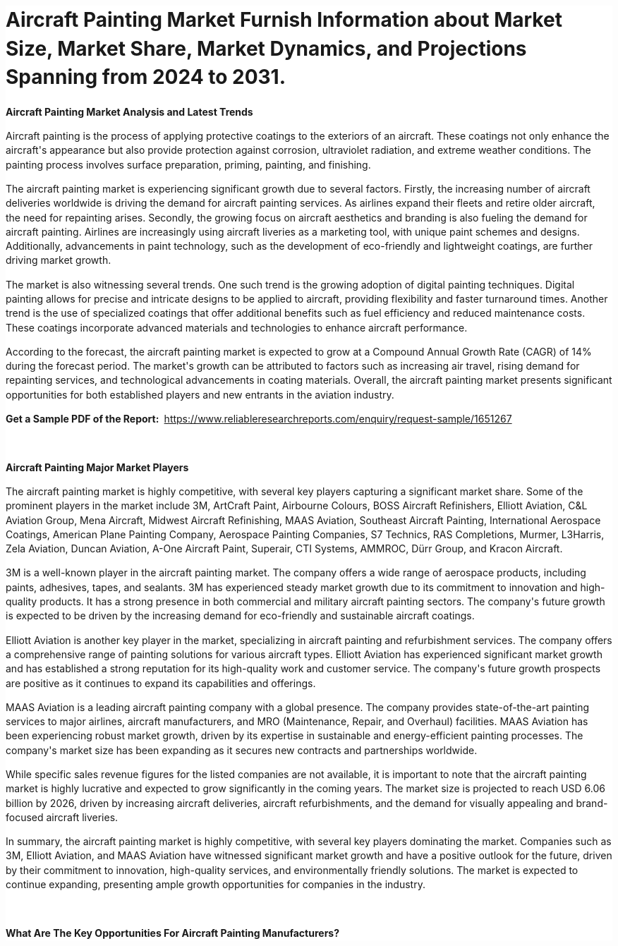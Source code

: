 <p><h1>Aircraft Painting Market Furnish Information about Market Size, Market Share, Market Dynamics, and Projections Spanning from 2024 to 2031.</h1></p><p><strong>Aircraft Painting Market Analysis and Latest Trends</strong></p>
<p><p>Aircraft painting is the process of applying protective coatings to the exteriors of an aircraft. These coatings not only enhance the aircraft's appearance but also provide protection against corrosion, ultraviolet radiation, and extreme weather conditions. The painting process involves surface preparation, priming, painting, and finishing.</p><p>The aircraft painting market is experiencing significant growth due to several factors. Firstly, the increasing number of aircraft deliveries worldwide is driving the demand for aircraft painting services. As airlines expand their fleets and retire older aircraft, the need for repainting arises. Secondly, the growing focus on aircraft aesthetics and branding is also fueling the demand for aircraft painting. Airlines are increasingly using aircraft liveries as a marketing tool, with unique paint schemes and designs. Additionally, advancements in paint technology, such as the development of eco-friendly and lightweight coatings, are further driving market growth.</p><p>The market is also witnessing several trends. One such trend is the growing adoption of digital painting techniques. Digital painting allows for precise and intricate designs to be applied to aircraft, providing flexibility and faster turnaround times. Another trend is the use of specialized coatings that offer additional benefits such as fuel efficiency and reduced maintenance costs. These coatings incorporate advanced materials and technologies to enhance aircraft performance.</p><p>According to the forecast, the aircraft painting market is expected to grow at a Compound Annual Growth Rate (CAGR) of 14% during the forecast period. The market's growth can be attributed to factors such as increasing air travel, rising demand for repainting services, and technological advancements in coating materials. Overall, the aircraft painting market presents significant opportunities for both established players and new entrants in the aviation industry.</p></p>
<p><strong>Get a Sample PDF of the Report:&nbsp;</strong> <a href="https://www.reliableresearchreports.com/enquiry/request-sample/1651267">https://www.reliableresearchreports.com/enquiry/request-sample/1651267</a></p>
<p>&nbsp;</p>
<p><strong>Aircraft Painting Major Market Players</strong></p>
<p><p>The aircraft painting market is highly competitive, with several key players capturing a significant market share. Some of the prominent players in the market include 3M, ArtCraft Paint, Airbourne Colours, BOSS Aircraft Refinishers, Elliott Aviation, C&L Aviation Group, Mena Aircraft, Midwest Aircraft Refinishing, MAAS Aviation, Southeast Aircraft Painting, International Aerospace Coatings, American Plane Painting Company, Aerospace Painting Companies, S7 Technics, RAS Completions, Murmer, L3Harris, Zela Aviation, Duncan Aviation, A-One Aircraft Paint, Superair, CTI Systems, AMMROC, Dürr Group, and Kracon Aircraft.</p><p>3M is a well-known player in the aircraft painting market. The company offers a wide range of aerospace products, including paints, adhesives, tapes, and sealants. 3M has experienced steady market growth due to its commitment to innovation and high-quality products. It has a strong presence in both commercial and military aircraft painting sectors. The company's future growth is expected to be driven by the increasing demand for eco-friendly and sustainable aircraft coatings.</p><p>Elliott Aviation is another key player in the market, specializing in aircraft painting and refurbishment services. The company offers a comprehensive range of painting solutions for various aircraft types. Elliott Aviation has experienced significant market growth and has established a strong reputation for its high-quality work and customer service. The company's future growth prospects are positive as it continues to expand its capabilities and offerings.</p><p>MAAS Aviation is a leading aircraft painting company with a global presence. The company provides state-of-the-art painting services to major airlines, aircraft manufacturers, and MRO (Maintenance, Repair, and Overhaul) facilities. MAAS Aviation has been experiencing robust market growth, driven by its expertise in sustainable and energy-efficient painting processes. The company's market size has been expanding as it secures new contracts and partnerships worldwide.</p><p>While specific sales revenue figures for the listed companies are not available, it is important to note that the aircraft painting market is highly lucrative and expected to grow significantly in the coming years. The market size is projected to reach USD 6.06 billion by 2026, driven by increasing aircraft deliveries, aircraft refurbishments, and the demand for visually appealing and brand-focused aircraft liveries.</p><p>In summary, the aircraft painting market is highly competitive, with several key players dominating the market. Companies such as 3M, Elliott Aviation, and MAAS Aviation have witnessed significant market growth and have a positive outlook for the future, driven by their commitment to innovation, high-quality services, and environmentally friendly solutions. The market is expected to continue expanding, presenting ample growth opportunities for companies in the industry.</p></p>
<p>&nbsp;</p>
<p><strong>What Are The Key Opportunities For Aircraft Painting Manufacturers?</strong></p>